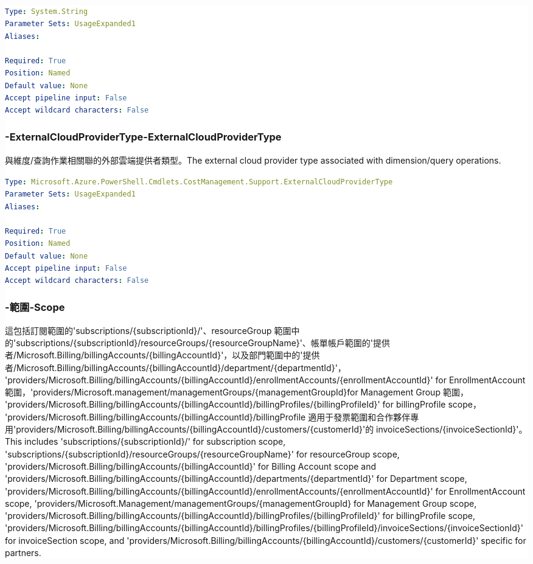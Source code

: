 ```yaml
Type: System.String
Parameter Sets: UsageExpanded1
Aliases:

Required: True
Position: Named
Default value: None
Accept pipeline input: False
Accept wildcard characters: False
```

### <span data-ttu-id="3b98c-131">-ExternalCloudProviderType</span><span class="sxs-lookup"><span data-stu-id="3b98c-131">-ExternalCloudProviderType</span></span>
<span data-ttu-id="3b98c-132">與維度/查詢作業相關聯的外部雲端提供者類型。</span><span class="sxs-lookup"><span data-stu-id="3b98c-132">The external cloud provider type associated with dimension/query operations.</span></span>

```yaml
Type: Microsoft.Azure.PowerShell.Cmdlets.CostManagement.Support.ExternalCloudProviderType
Parameter Sets: UsageExpanded1
Aliases:

Required: True
Position: Named
Default value: None
Accept pipeline input: False
Accept wildcard characters: False
```

### <span data-ttu-id="3b98c-133">-範圍</span><span class="sxs-lookup"><span data-stu-id="3b98c-133">-Scope</span></span>
<span data-ttu-id="3b98c-134">這包括訂閱範圍的'subscriptions/{subscriptionId}/'、resourceGroup 範圍中的'subscriptions/{subscriptionId}/resourceGroups/{resourceGroupName}'、帳單帳戶範圍的'提供者/Microsoft.Billing/billingAccounts/{billingAccountId}'，以及部門範圍中的'提供者/Microsoft.Billing/billingAccounts/{billingAccountId}/department/{departmentId}'， 'providers/Microsoft.Billing/billingAccounts/{billingAccountId}/enrollmentAccounts/{enrollmentAccountId}' for EnrollmentAccount範圍，'providers/Microsoft.management/managementGroups/{managementGroupId}for Management Group 範圍， 'providers/Microsoft.Billing/billingAccounts/{billingAccountId}/billingProfiles/{billingProfileId}' for billingProfile scope， 'providers/Microsoft.Billing/billingAccounts/{billingAccountId}/billingProfile 適用于發票範圍和合作夥伴專用'providers/Microsoft.Billing/billingAccounts/{billingAccountId}/customers/{customerId}'的 invoiceSections/{invoiceSectionId}'。</span><span class="sxs-lookup"><span data-stu-id="3b98c-134">This includes 'subscriptions/{subscriptionId}/' for subscription scope, 'subscriptions/{subscriptionId}/resourceGroups/{resourceGroupName}' for resourceGroup scope, 'providers/Microsoft.Billing/billingAccounts/{billingAccountId}' for Billing Account scope and 'providers/Microsoft.Billing/billingAccounts/{billingAccountId}/departments/{departmentId}' for Department scope, 'providers/Microsoft.Billing/billingAccounts/{billingAccountId}/enrollmentAccounts/{enrollmentAccountId}' for EnrollmentAccount scope, 'providers/Microsoft.Management/managementGroups/{managementGroupId} for Management Group scope, 'providers/Microsoft.Billing/billingAccounts/{billingAccountId}/billingProfiles/{billingProfileId}' for billingProfile scope, 'providers/Microsoft.Billing/billingAccounts/{billingAccountId}/billingProfiles/{billingProfileId}/invoiceSections/{invoiceSectionId}' for invoiceSection scope, and 'providers/Microsoft.Billing/billingAccounts/{billingAccountId}/customers/{customerId}' specific for partners.</span></span>
